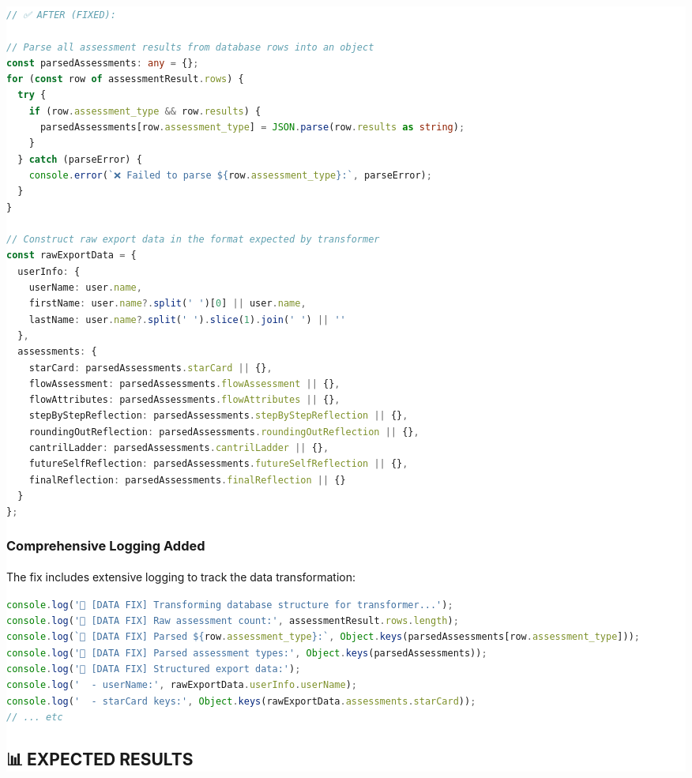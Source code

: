 ```typescript
// ✅ AFTER (FIXED):

// Parse all assessment results from database rows into an object
const parsedAssessments: any = {};
for (const row of assessmentResult.rows) {
  try {
    if (row.assessment_type && row.results) {
      parsedAssessments[row.assessment_type] = JSON.parse(row.results as string);
    }
  } catch (parseError) {
    console.error(`❌ Failed to parse ${row.assessment_type}:`, parseError);
  }
}

// Construct raw export data in the format expected by transformer
const rawExportData = {
  userInfo: {
    userName: user.name,
    firstName: user.name?.split(' ')[0] || user.name,
    lastName: user.name?.split(' ').slice(1).join(' ') || ''
  },
  assessments: {
    starCard: parsedAssessments.starCard || {},
    flowAssessment: parsedAssessments.flowAssessment || {},
    flowAttributes: parsedAssessments.flowAttributes || {},
    stepByStepReflection: parsedAssessments.stepByStepReflection || {},
    roundingOutReflection: parsedAssessments.roundingOutReflection || {},
    cantrilLadder: parsedAssessments.cantrilLadder || {},
    futureSelfReflection: parsedAssessments.futureSelfReflection || {},
    finalReflection: parsedAssessments.finalReflection || {}
  }
};
```

### Comprehensive Logging Added

The fix includes extensive logging to track the data transformation:

```typescript
console.log('🔧 [DATA FIX] Transforming database structure for transformer...');
console.log('🔧 [DATA FIX] Raw assessment count:', assessmentResult.rows.length);
console.log(`🔧 [DATA FIX] Parsed ${row.assessment_type}:`, Object.keys(parsedAssessments[row.assessment_type]));
console.log('🔧 [DATA FIX] Parsed assessment types:', Object.keys(parsedAssessments));
console.log('🔧 [DATA FIX] Structured export data:');
console.log('  - userName:', rawExportData.userInfo.userName);
console.log('  - starCard keys:', Object.keys(rawExportData.assessments.starCard));
// ... etc
```

## 📊 EXPECTED RESULTS
